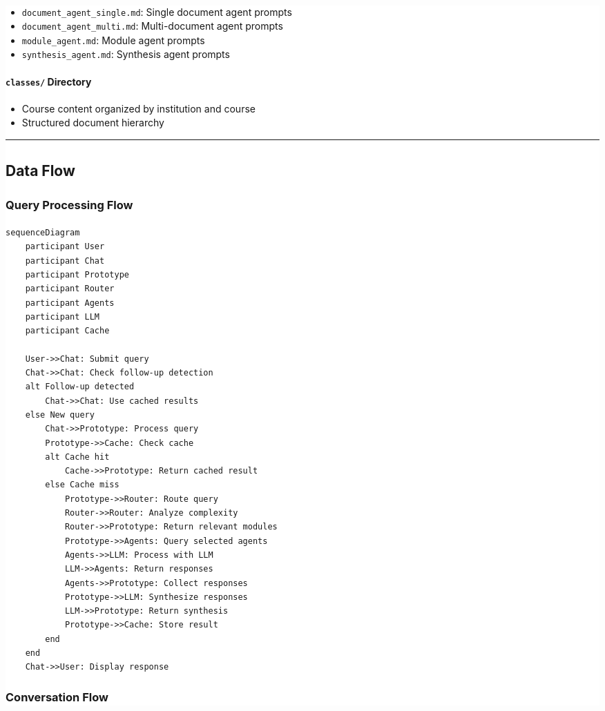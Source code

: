- `document_agent_single.md`: Single document agent prompts
- `document_agent_multi.md`: Multi-document agent prompts
- `module_agent.md`: Module agent prompts
- `synthesis_agent.md`: Synthesis agent prompts

#### `classes/` Directory

- Course content organized by institution and course
- Structured document hierarchy

---

## Data Flow

### Query Processing Flow

```mermaid
sequenceDiagram
    participant User
    participant Chat
    participant Prototype
    participant Router
    participant Agents
    participant LLM
    participant Cache

    User->>Chat: Submit query
    Chat->>Chat: Check follow-up detection
    alt Follow-up detected
        Chat->>Chat: Use cached results
    else New query
        Chat->>Prototype: Process query
        Prototype->>Cache: Check cache
        alt Cache hit
            Cache->>Prototype: Return cached result
        else Cache miss
            Prototype->>Router: Route query
            Router->>Router: Analyze complexity
            Router->>Prototype: Return relevant modules
            Prototype->>Agents: Query selected agents
            Agents->>LLM: Process with LLM
            LLM->>Agents: Return responses
            Agents->>Prototype: Collect responses
            Prototype->>LLM: Synthesize responses
            LLM->>Prototype: Return synthesis
            Prototype->>Cache: Store result
        end
    end
    Chat->>User: Display response
```

### Conversation Flow
